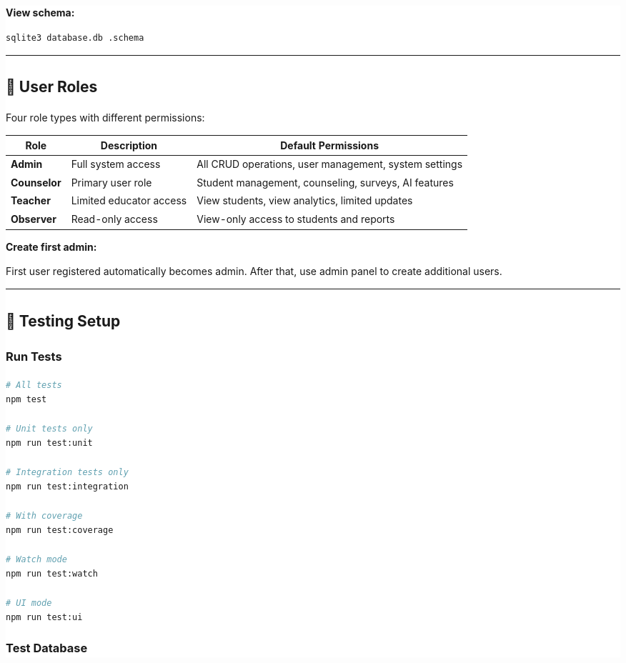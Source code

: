 **View schema:**
```bash
sqlite3 database.db .schema
```

---

## 👥 User Roles

Four role types with different permissions:

| Role | Description | Default Permissions |
|------|-------------|---------------------|
| **Admin** | Full system access | All CRUD operations, user management, system settings |
| **Counselor** | Primary user role | Student management, counseling, surveys, AI features |
| **Teacher** | Limited educator access | View students, view analytics, limited updates |
| **Observer** | Read-only access | View-only access to students and reports |

**Create first admin:**

First user registered automatically becomes admin. After that, use admin panel to create additional users.

---

## 🧪 Testing Setup

### Run Tests

```bash
# All tests
npm test

# Unit tests only
npm run test:unit

# Integration tests only
npm run test:integration

# With coverage
npm run test:coverage

# Watch mode
npm run test:watch

# UI mode
npm run test:ui
```

### Test Database
